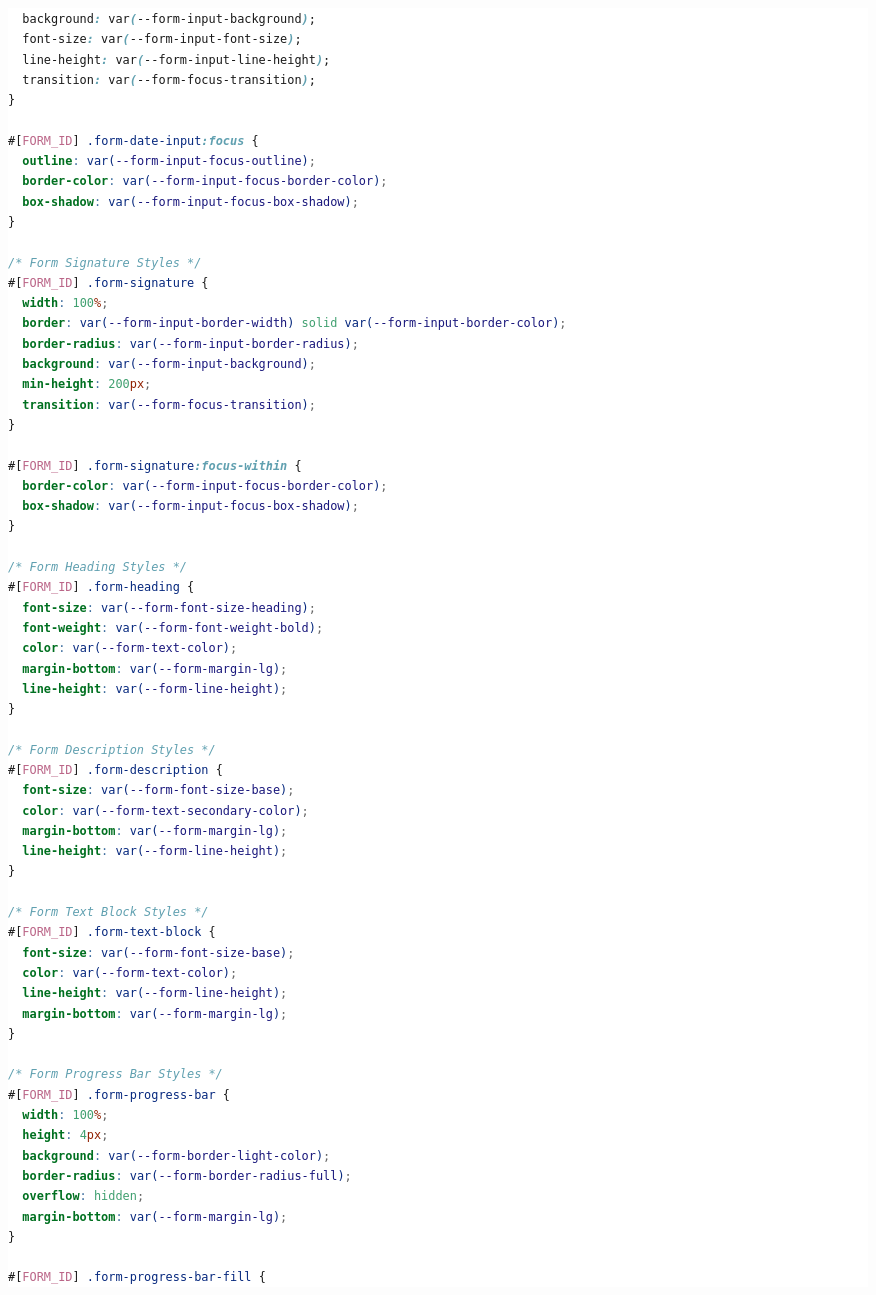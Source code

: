 ```css
  background: var(--form-input-background);
  font-size: var(--form-input-font-size);
  line-height: var(--form-input-line-height);
  transition: var(--form-focus-transition);
}

#[FORM_ID] .form-date-input:focus {
  outline: var(--form-input-focus-outline);
  border-color: var(--form-input-focus-border-color);
  box-shadow: var(--form-input-focus-box-shadow);
}

/* Form Signature Styles */
#[FORM_ID] .form-signature {
  width: 100%;
  border: var(--form-input-border-width) solid var(--form-input-border-color);
  border-radius: var(--form-input-border-radius);
  background: var(--form-input-background);
  min-height: 200px;
  transition: var(--form-focus-transition);
}

#[FORM_ID] .form-signature:focus-within {
  border-color: var(--form-input-focus-border-color);
  box-shadow: var(--form-input-focus-box-shadow);
}

/* Form Heading Styles */
#[FORM_ID] .form-heading {
  font-size: var(--form-font-size-heading);
  font-weight: var(--form-font-weight-bold);
  color: var(--form-text-color);
  margin-bottom: var(--form-margin-lg);
  line-height: var(--form-line-height);
}

/* Form Description Styles */
#[FORM_ID] .form-description {
  font-size: var(--form-font-size-base);
  color: var(--form-text-secondary-color);
  margin-bottom: var(--form-margin-lg);
  line-height: var(--form-line-height);
}

/* Form Text Block Styles */
#[FORM_ID] .form-text-block {
  font-size: var(--form-font-size-base);
  color: var(--form-text-color);
  line-height: var(--form-line-height);
  margin-bottom: var(--form-margin-lg);
}

/* Form Progress Bar Styles */
#[FORM_ID] .form-progress-bar {
  width: 100%;
  height: 4px;
  background: var(--form-border-light-color);
  border-radius: var(--form-border-radius-full);
  overflow: hidden;
  margin-bottom: var(--form-margin-lg);
}

#[FORM_ID] .form-progress-bar-fill {
```